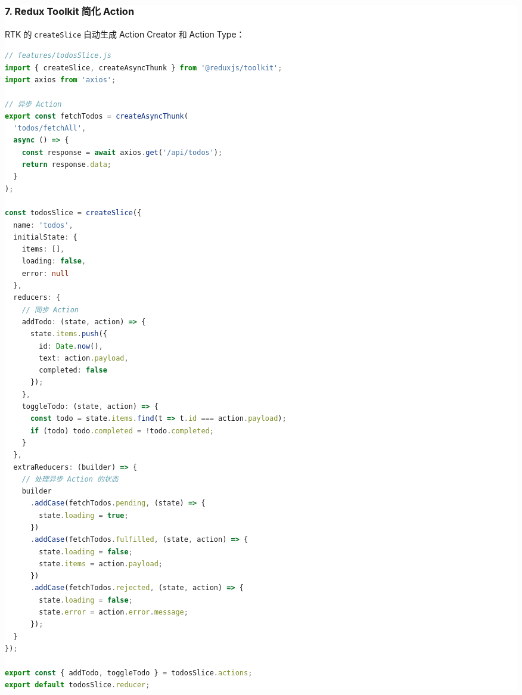 
### **7. Redux Toolkit 简化 Action**
RTK 的 `createSlice` 自动生成 Action Creator 和 Action Type：
```typescript
// features/todosSlice.js
import { createSlice, createAsyncThunk } from '@reduxjs/toolkit';
import axios from 'axios';

// 异步 Action
export const fetchTodos = createAsyncThunk(
  'todos/fetchAll',
  async () => {
    const response = await axios.get('/api/todos');
    return response.data;
  }
);

const todosSlice = createSlice({
  name: 'todos',
  initialState: {
    items: [],
    loading: false,
    error: null
  },
  reducers: {
    // 同步 Action
    addTodo: (state, action) => {
      state.items.push({
        id: Date.now(),
        text: action.payload,
        completed: false
      });
    },
    toggleTodo: (state, action) => {
      const todo = state.items.find(t => t.id === action.payload);
      if (todo) todo.completed = !todo.completed;
    }
  },
  extraReducers: (builder) => {
    // 处理异步 Action 的状态
    builder
      .addCase(fetchTodos.pending, (state) => {
        state.loading = true;
      })
      .addCase(fetchTodos.fulfilled, (state, action) => {
        state.loading = false;
        state.items = action.payload;
      })
      .addCase(fetchTodos.rejected, (state, action) => {
        state.loading = false;
        state.error = action.error.message;
      });
  }
});

export const { addTodo, toggleTodo } = todosSlice.actions;
export default todosSlice.reducer;
```

